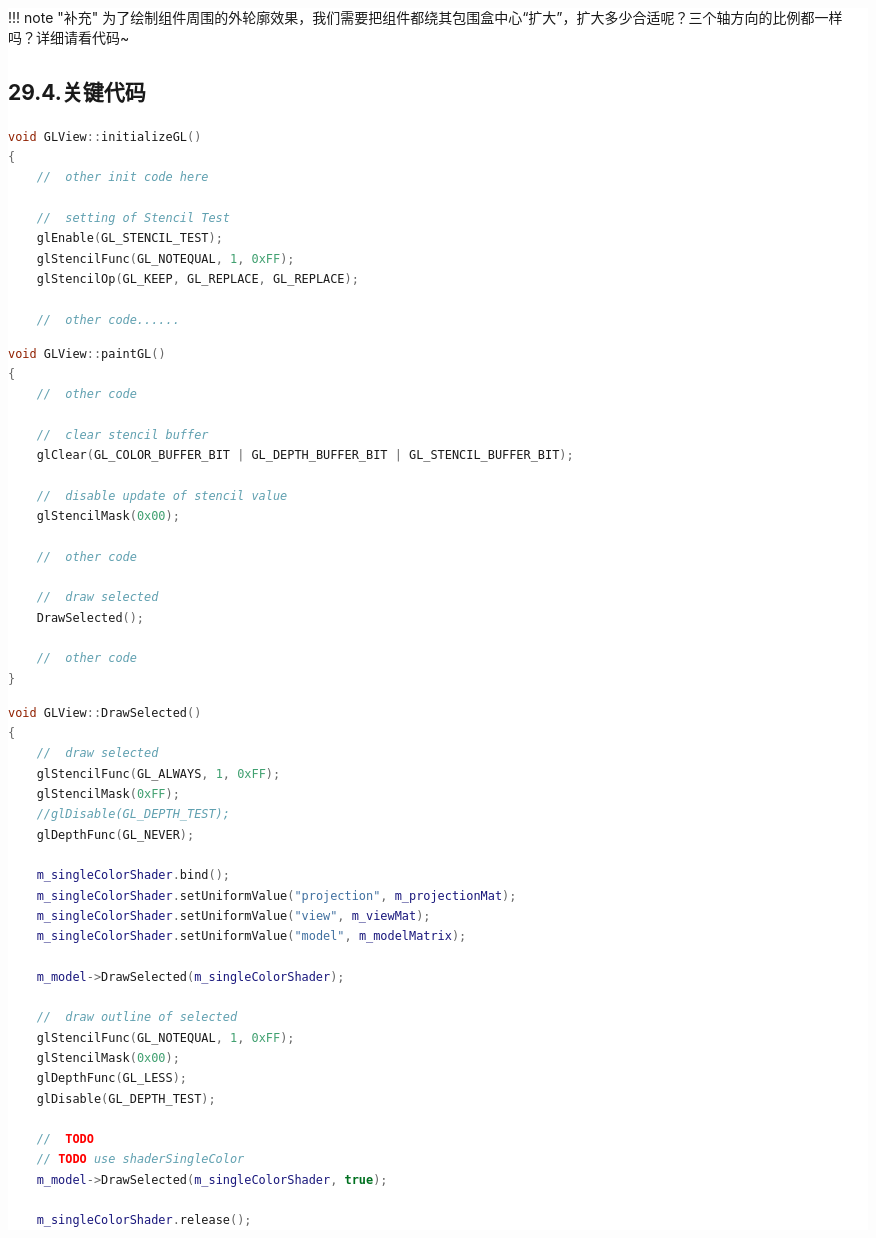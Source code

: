 !!! note "补充"
    为了绘制组件周围的外轮廓效果，我们需要把组件都绕其包围盒中心“扩大”，扩大多少合适呢？三个轴方向的比例都一样吗？详细请看代码~

## 29.4.关键代码

```c++
void GLView::initializeGL()
{
    //  other init code here

    //  setting of Stencil Test
    glEnable(GL_STENCIL_TEST);
    glStencilFunc(GL_NOTEQUAL, 1, 0xFF);
    glStencilOp(GL_KEEP, GL_REPLACE, GL_REPLACE);

    //  other code......
```

```c++
void GLView::paintGL()
{
    //  other code
    
    //  clear stencil buffer
    glClear(GL_COLOR_BUFFER_BIT | GL_DEPTH_BUFFER_BIT | GL_STENCIL_BUFFER_BIT);

    //  disable update of stencil value
    glStencilMask(0x00);

    //  other code

    //  draw selected  
    DrawSelected();

    //  other code
}
```

```c++
void GLView::DrawSelected()
{
    //  draw selected
    glStencilFunc(GL_ALWAYS, 1, 0xFF);
    glStencilMask(0xFF);
    //glDisable(GL_DEPTH_TEST);
    glDepthFunc(GL_NEVER);

    m_singleColorShader.bind();
    m_singleColorShader.setUniformValue("projection", m_projectionMat);
    m_singleColorShader.setUniformValue("view", m_viewMat);
    m_singleColorShader.setUniformValue("model", m_modelMatrix);

    m_model->DrawSelected(m_singleColorShader);

    //  draw outline of selected
    glStencilFunc(GL_NOTEQUAL, 1, 0xFF);
    glStencilMask(0x00);
    glDepthFunc(GL_LESS);
    glDisable(GL_DEPTH_TEST);

    //  TODO
    // TODO use shaderSingleColor
    m_model->DrawSelected(m_singleColorShader, true);

    m_singleColorShader.release();
```